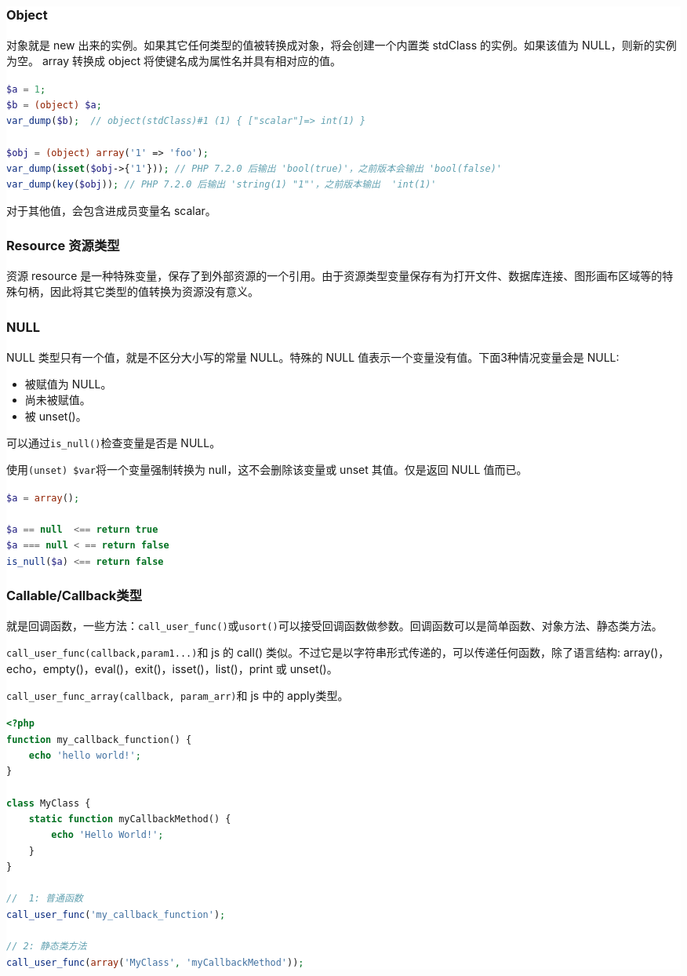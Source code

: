 


### Object

对象就是 new 出来的实例。如果其它任何类型的值被转换成对象，将会创建一个内置类 stdClass 的实例。如果该值为 NULL，则新的实例为空。 array 转换成 object 将使键名成为属性名并具有相对应的值。

```php
$a = 1;
$b = (object) $a;
var_dump($b);  // object(stdClass)#1 (1) { ["scalar"]=> int(1) }

$obj = (object) array('1' => 'foo');
var_dump(isset($obj->{'1'})); // PHP 7.2.0 后输出 'bool(true)'，之前版本会输出 'bool(false)' 
var_dump(key($obj)); // PHP 7.2.0 后输出 'string(1) "1"'，之前版本输出  'int(1)' 
```

对于其他值，会包含进成员变量名 scalar。

### Resource 资源类型

资源 resource 是一种特殊变量，保存了到外部资源的一个引用。由于资源类型变量保存有为打开文件、数据库连接、图形画布区域等的特殊句柄，因此将其它类型的值转换为资源没有意义。


### NULL

NULL 类型只有一个值，就是不区分大小写的常量 NULL。特殊的 NULL 值表示一个变量没有值。下面3种情况变量会是 NULL:

- 被赋值为 NULL。
- 尚未被赋值。
- 被 unset()。

可以通过`is_null()`检查变量是否是 NULL。

使用`(unset) $var`将一个变量强制转换为 null，这不会删除该变量或 unset 其值。仅是返回 NULL 值而已。

```php
$a = array();

$a == null  <== return true
$a === null < == return false
is_null($a) <== return false
```

### Callable/Callback类型

就是回调函数，一些方法：`call_user_func()`或`usort()`可以接受回调函数做参数。回调函数可以是简单函数、对象方法、静态类方法。

`call_user_func(callback,param1...)`和 js 的 call() 类似。不过它是以字符串形式传递的，可以传递任何函数，除了语言结构: array()，echo，empty()，eval()，exit()，isset()，list()，print 或 unset()。

`call_user_func_array(callback, param_arr)`和 js 中的 apply类型。

```php
<?php 
function my_callback_function() {
    echo 'hello world!';
}

class MyClass {
    static function myCallbackMethod() {
        echo 'Hello World!';
    }
}

//  1: 普通函数
call_user_func('my_callback_function'); 

// 2: 静态类方法
call_user_func(array('MyClass', 'myCallbackMethod')); 
```